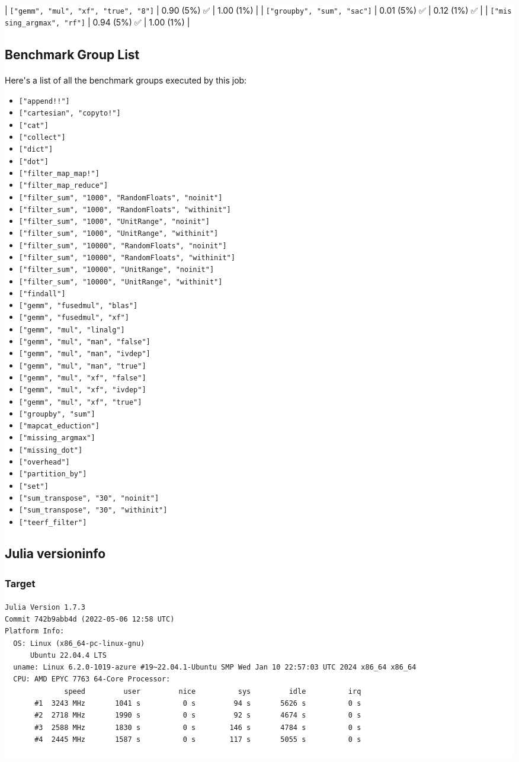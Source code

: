 | `["gemm", "mul", "xf", "true", "8"]`                           | 0.90 (5%) :white_check_mark: |                   1.00 (1%)  |
| `["groupby", "sum", "sac"]`                                    | 0.01 (5%) :white_check_mark: | 0.12 (1%) :white_check_mark: |
| `["missing_argmax", "rf"]`                                     | 0.94 (5%) :white_check_mark: |                   1.00 (1%)  |

## Benchmark Group List
Here's a list of all the benchmark groups executed by this job:

- `["append!!"]`
- `["cartesian", "copyto!"]`
- `["cat"]`
- `["collect"]`
- `["dict"]`
- `["dot"]`
- `["filter_map_map!"]`
- `["filter_map_reduce"]`
- `["filter_sum", "1000", "RandomFloats", "noinit"]`
- `["filter_sum", "1000", "RandomFloats", "withinit"]`
- `["filter_sum", "1000", "UnitRange", "noinit"]`
- `["filter_sum", "1000", "UnitRange", "withinit"]`
- `["filter_sum", "10000", "RandomFloats", "noinit"]`
- `["filter_sum", "10000", "RandomFloats", "withinit"]`
- `["filter_sum", "10000", "UnitRange", "noinit"]`
- `["filter_sum", "10000", "UnitRange", "withinit"]`
- `["findall"]`
- `["gemm", "fusedmul", "blas"]`
- `["gemm", "fusedmul", "xf"]`
- `["gemm", "mul", "linalg"]`
- `["gemm", "mul", "man", "false"]`
- `["gemm", "mul", "man", "ivdep"]`
- `["gemm", "mul", "man", "true"]`
- `["gemm", "mul", "xf", "false"]`
- `["gemm", "mul", "xf", "ivdep"]`
- `["gemm", "mul", "xf", "true"]`
- `["groupby", "sum"]`
- `["mapcat_eduction"]`
- `["missing_argmax"]`
- `["missing_dot"]`
- `["overhead"]`
- `["partition_by"]`
- `["set"]`
- `["sum_transpose", "30", "noinit"]`
- `["sum_transpose", "30", "withinit"]`
- `["teerf_filter"]`

## Julia versioninfo

### Target
```
Julia Version 1.7.3
Commit 742b9abb4d (2022-05-06 12:58 UTC)
Platform Info:
  OS: Linux (x86_64-pc-linux-gnu)
      Ubuntu 22.04.4 LTS
  uname: Linux 6.2.0-1019-azure #19~22.04.1-Ubuntu SMP Wed Jan 10 22:57:03 UTC 2024 x86_64 x86_64
  CPU: AMD EPYC 7763 64-Core Processor: 
              speed         user         nice          sys         idle          irq
       #1  3243 MHz       1041 s          0 s         94 s       5626 s          0 s
       #2  2718 MHz       1990 s          0 s         92 s       4674 s          0 s
       #3  2588 MHz       1830 s          0 s        146 s       4784 s          0 s
       #4  2445 MHz       1587 s          0 s        117 s       5055 s          0 s
       
```